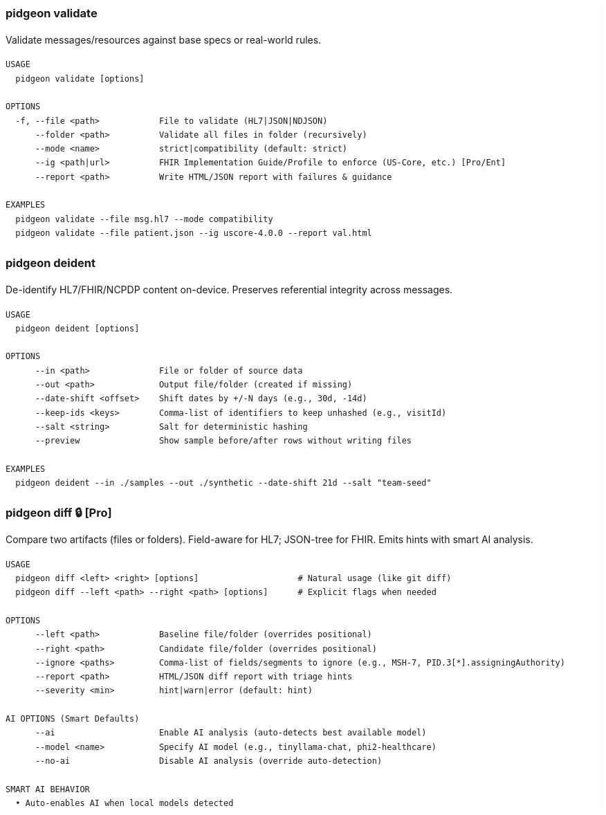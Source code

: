 ### **pidgeon validate**

Validate messages/resources against base specs or real-world rules.

```
USAGE
  pidgeon validate [options]

OPTIONS
  -f, --file <path>            File to validate (HL7|JSON|NDJSON)
      --folder <path>          Validate all files in folder (recursively)
      --mode <name>            strict|compatibility (default: strict)
      --ig <path|url>          FHIR Implementation Guide/Profile to enforce (US-Core, etc.) [Pro/Ent]
      --report <path>          Write HTML/JSON report with failures & guidance

EXAMPLES
  pidgeon validate --file msg.hl7 --mode compatibility
  pidgeon validate --file patient.json --ig uscore-4.0.0 --report val.html
```

### **pidgeon deident**

De-identify HL7/FHIR/NCPDP content on-device. Preserves referential integrity across messages.

```
USAGE
  pidgeon deident [options]

OPTIONS
      --in <path>              File or folder of source data
      --out <path>             Output file/folder (created if missing)
      --date-shift <offset>    Shift dates by +/-N days (e.g., 30d, -14d)
      --keep-ids <keys>        Comma-list of identifiers to keep unhashed (e.g., visitId)
      --salt <string>          Salt for deterministic hashing
      --preview                Show sample before/after rows without writing files

EXAMPLES
  pidgeon deident --in ./samples --out ./synthetic --date-shift 21d --salt "team-seed"
```

### **pidgeon diff** 🔒 **[Pro]**

Compare two artifacts (files or folders). Field-aware for HL7; JSON-tree for FHIR. Emits hints with smart AI analysis.

```
USAGE
  pidgeon diff <left> <right> [options]                    # Natural usage (like git diff)
  pidgeon diff --left <path> --right <path> [options]      # Explicit flags when needed

OPTIONS
      --left <path>            Baseline file/folder (overrides positional)
      --right <path>           Candidate file/folder (overrides positional)
      --ignore <paths>         Comma-list of fields/segments to ignore (e.g., MSH-7, PID.3[*].assigningAuthority)
      --report <path>          HTML/JSON diff report with triage hints
      --severity <min>         hint|warn|error (default: hint)

AI OPTIONS (Smart Defaults)
      --ai                     Enable AI analysis (auto-detects best available model)
      --model <name>           Specify AI model (e.g., tinyllama-chat, phi2-healthcare)
      --no-ai                  Disable AI analysis (override auto-detection)

SMART AI BEHAVIOR
  • Auto-enables AI when local models detected
```